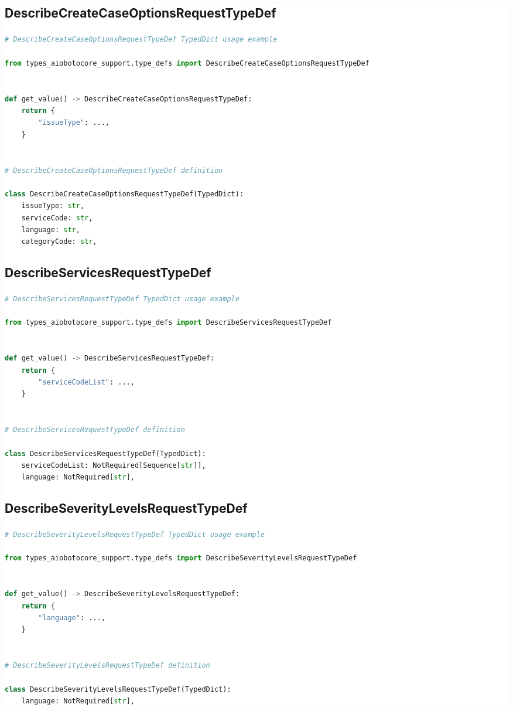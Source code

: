 
## DescribeCreateCaseOptionsRequestTypeDef

```python
# DescribeCreateCaseOptionsRequestTypeDef TypedDict usage example

from types_aiobotocore_support.type_defs import DescribeCreateCaseOptionsRequestTypeDef


def get_value() -> DescribeCreateCaseOptionsRequestTypeDef:
    return {
        "issueType": ...,
    }


# DescribeCreateCaseOptionsRequestTypeDef definition

class DescribeCreateCaseOptionsRequestTypeDef(TypedDict):
    issueType: str,
    serviceCode: str,
    language: str,
    categoryCode: str,
```


## DescribeServicesRequestTypeDef

```python
# DescribeServicesRequestTypeDef TypedDict usage example

from types_aiobotocore_support.type_defs import DescribeServicesRequestTypeDef


def get_value() -> DescribeServicesRequestTypeDef:
    return {
        "serviceCodeList": ...,
    }


# DescribeServicesRequestTypeDef definition

class DescribeServicesRequestTypeDef(TypedDict):
    serviceCodeList: NotRequired[Sequence[str]],
    language: NotRequired[str],
```


## DescribeSeverityLevelsRequestTypeDef

```python
# DescribeSeverityLevelsRequestTypeDef TypedDict usage example

from types_aiobotocore_support.type_defs import DescribeSeverityLevelsRequestTypeDef


def get_value() -> DescribeSeverityLevelsRequestTypeDef:
    return {
        "language": ...,
    }


# DescribeSeverityLevelsRequestTypeDef definition

class DescribeSeverityLevelsRequestTypeDef(TypedDict):
    language: NotRequired[str],
```
